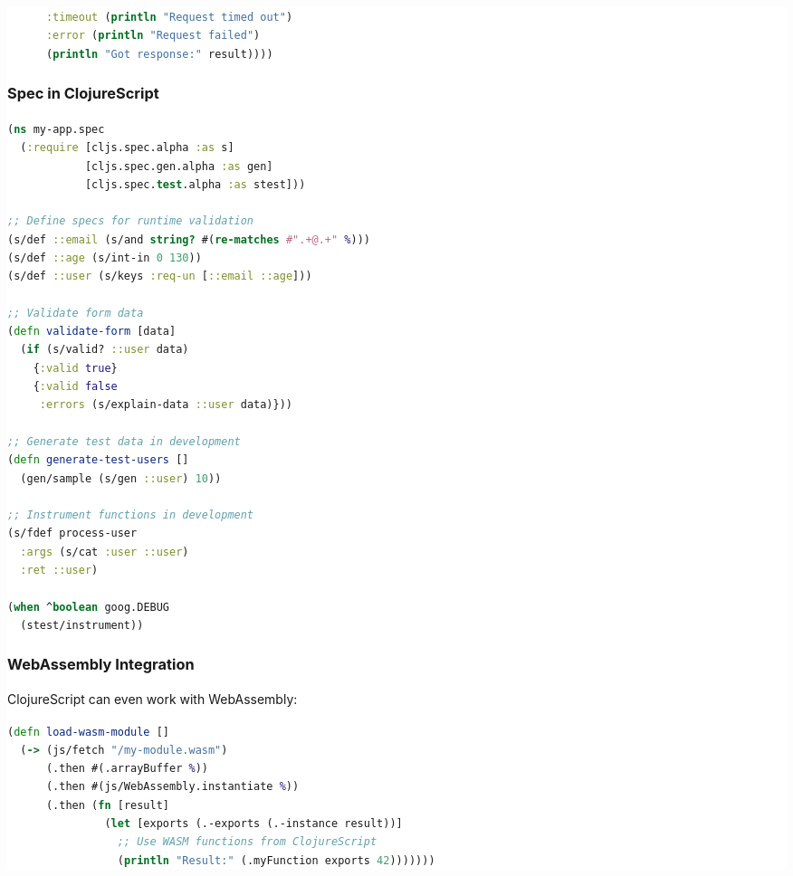 ```clojure
      :timeout (println "Request timed out")
      :error (println "Request failed")
      (println "Got response:" result))))
```

### Spec in ClojureScript

```clojure
(ns my-app.spec
  (:require [cljs.spec.alpha :as s]
            [cljs.spec.gen.alpha :as gen]
            [cljs.spec.test.alpha :as stest]))

;; Define specs for runtime validation
(s/def ::email (s/and string? #(re-matches #".+@.+" %)))
(s/def ::age (s/int-in 0 130))
(s/def ::user (s/keys :req-un [::email ::age]))

;; Validate form data
(defn validate-form [data]
  (if (s/valid? ::user data)
    {:valid true}
    {:valid false
     :errors (s/explain-data ::user data)}))

;; Generate test data in development
(defn generate-test-users []
  (gen/sample (s/gen ::user) 10))

;; Instrument functions in development
(s/fdef process-user
  :args (s/cat :user ::user)
  :ret ::user)

(when ^boolean goog.DEBUG
  (stest/instrument))
```

### WebAssembly Integration

ClojureScript can even work with WebAssembly:

```clojure
(defn load-wasm-module []
  (-> (js/fetch "/my-module.wasm")
      (.then #(.arrayBuffer %))
      (.then #(js/WebAssembly.instantiate %))
      (.then (fn [result]
               (let [exports (.-exports (.-instance result))]
                 ;; Use WASM functions from ClojureScript
                 (println "Result:" (.myFunction exports 42)))))))
```
